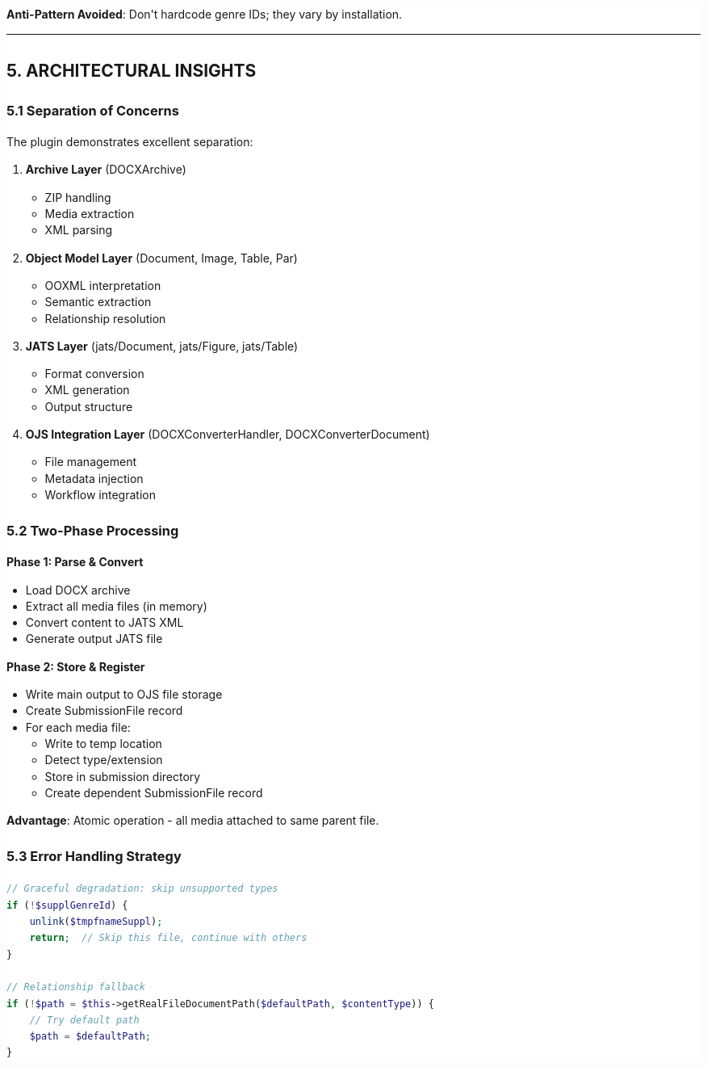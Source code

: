 ```php
```

**Anti-Pattern Avoided**: Don't hardcode genre IDs; they vary by installation.

---

## 5. ARCHITECTURAL INSIGHTS

### 5.1 Separation of Concerns

The plugin demonstrates excellent separation:

1. **Archive Layer** (DOCXArchive)
   - ZIP handling
   - Media extraction
   - XML parsing

2. **Object Model Layer** (Document, Image, Table, Par)
   - OOXML interpretation
   - Semantic extraction
   - Relationship resolution

3. **JATS Layer** (jats/Document, jats/Figure, jats/Table)
   - Format conversion
   - XML generation
   - Output structure

4. **OJS Integration Layer** (DOCXConverterHandler, DOCXConverterDocument)
   - File management
   - Metadata injection
   - Workflow integration

### 5.2 Two-Phase Processing

**Phase 1: Parse & Convert**
- Load DOCX archive
- Extract all media files (in memory)
- Convert content to JATS XML
- Generate output JATS file

**Phase 2: Store & Register**
- Write main output to OJS file storage
- Create SubmissionFile record
- For each media file:
  - Write to temp location
  - Detect type/extension
  - Store in submission directory
  - Create dependent SubmissionFile record

**Advantage**: Atomic operation - all media attached to same parent file.

### 5.3 Error Handling Strategy

```php
// Graceful degradation: skip unsupported types
if (!$supplGenreId) {
    unlink($tmpfnameSuppl);
    return;  // Skip this file, continue with others
}

// Relationship fallback
if (!$path = $this->getRealFileDocumentPath($defaultPath, $contentType)) {
    // Try default path
    $path = $defaultPath;
}

```